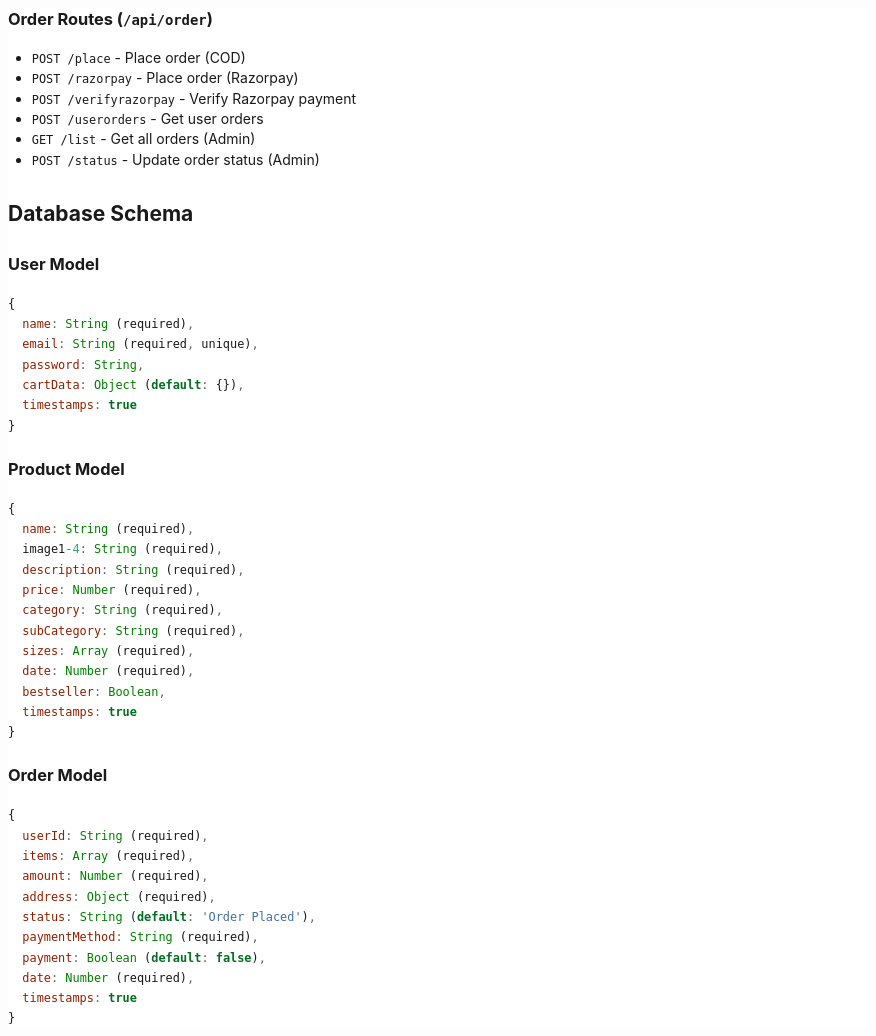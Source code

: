 ### Order Routes (`/api/order`)
- `POST /place` - Place order (COD)
- `POST /razorpay` - Place order (Razorpay)
- `POST /verifyrazorpay` - Verify Razorpay payment
- `POST /userorders` - Get user orders
- `GET /list` - Get all orders (Admin)
- `POST /status` - Update order status (Admin)

##  Database Schema

### User Model
```javascript
{
  name: String (required),
  email: String (required, unique),
  password: String,
  cartData: Object (default: {}),
  timestamps: true
}
```

### Product Model
```javascript
{
  name: String (required),
  image1-4: String (required),
  description: String (required),
  price: Number (required),
  category: String (required),
  subCategory: String (required),
  sizes: Array (required),
  date: Number (required),
  bestseller: Boolean,
  timestamps: true
}
```

### Order Model
```javascript
{
  userId: String (required),
  items: Array (required),
  amount: Number (required),
  address: Object (required),
  status: String (default: 'Order Placed'),
  paymentMethod: String (required),
  payment: Boolean (default: false),
  date: Number (required),
  timestamps: true
}
```

